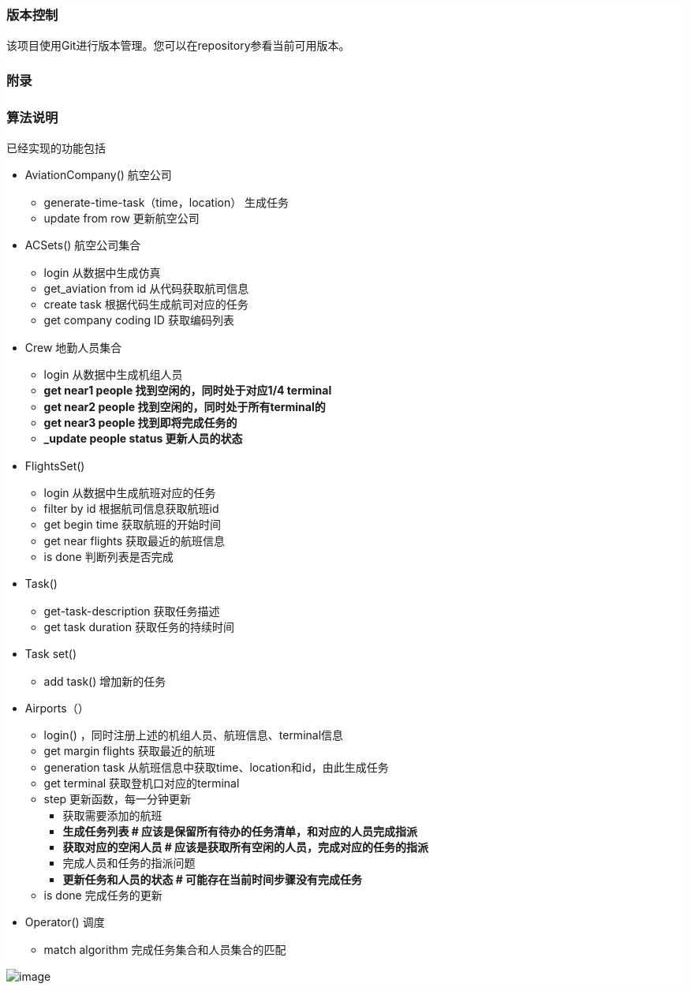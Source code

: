 ### 版本控制

该项目使用Git进行版本管理。您可以在repository参看当前可用版本。

### 附录
### 算法说明
已经实现的功能包括

- AviationCompany() 航空公司
    - generate-time-task（time，location） 生成任务
    - update from row 更新航空公司
- ACSets() 航空公司集合
    - login 从数据中生成仿真
    - get_aviation from id 从代码获取航司信息
    - create task 根据代码生成航司对应的任务
    - get company coding ID 获取编码列表
- Crew 地勤人员集合
    - login 从数据中生成机组人员
    - **get near1 people 找到空闲的，同时处于对应1/4 terminal**
    - **get near2 people 找到空闲的，同时处于所有terminal的**
    - **get near3 people 找到即将完成任务的**
    - **_update people status 更新人员的状态**
- FlightsSet()
    - login 从数据中生成航班对应的任务
    - filter by id 根据航司信息获取航班id
    - get begin time 获取航班的开始时间
    - get near flights 获取最近的航班信息
    - is done 判断列表是否完成
- Task()
    - get-task-description 获取任务描述
    - get task duration 获取任务的持续时间
- Task set()
    - add task() 增加新的任务
- Airports（）
    - login() ，同时注册上述的机组人员、航班信息、terminal信息
    - get margin flights 获取最近的航班
    - generation task 从航班信息中获取time、location和id，由此生成任务
    - get terminal 获取登机口对应的terminal
    - step 更新函数，每一分钟更新
        - 获取需要添加的航班
        - **生成任务列表  # 应该是保留所有待办的任务清单，和对应的人员完成指派**
        - **获取对应的空闲人员 # 应该是获取所有空闲的人员，完成对应的任务的指派**
        - 完成人员和任务的指派问题
        - **更新任务和人员的状态 # 可能存在当前时间步骤没有完成任务**
    - is done 完成任务的更新
- Operator() 调度

    - match algorithm 完成任务集合和人员集合的匹配

![image](https://github.com/Yshen-group/proj_airport_bridge/assets/72689497/b499c788-4797-47c0-b1b3-2305e59e6025)
